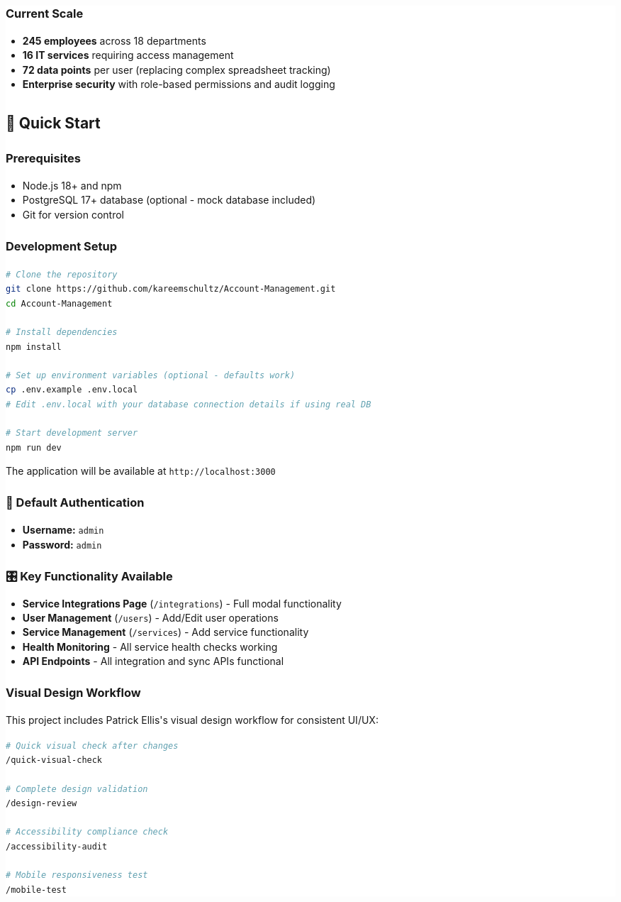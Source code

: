 ### Current Scale
- **245 employees** across 18 departments
- **16 IT services** requiring access management
- **72 data points** per user (replacing complex spreadsheet tracking)
- **Enterprise security** with role-based permissions and audit logging

## 🚀 Quick Start

### Prerequisites
- Node.js 18+ and npm
- PostgreSQL 17+ database (optional - mock database included)
- Git for version control

### Development Setup
```bash
# Clone the repository
git clone https://github.com/kareemschultz/Account-Management.git
cd Account-Management

# Install dependencies
npm install

# Set up environment variables (optional - defaults work)
cp .env.example .env.local
# Edit .env.local with your database connection details if using real DB

# Start development server
npm run dev
```

The application will be available at `http://localhost:3000`

### 🔐 Default Authentication
- **Username:** `admin`  
- **Password:** `admin`

### 🎛️ Key Functionality Available
- **Service Integrations Page** (`/integrations`) - Full modal functionality
- **User Management** (`/users`) - Add/Edit user operations
- **Service Management** (`/services`) - Add service functionality
- **Health Monitoring** - All service health checks working
- **API Endpoints** - All integration and sync APIs functional

### Visual Design Workflow
This project includes Patrick Ellis's visual design workflow for consistent UI/UX:

```bash
# Quick visual check after changes
/quick-visual-check

# Complete design validation
/design-review

# Accessibility compliance check
/accessibility-audit

# Mobile responsiveness test
/mobile-test
```
